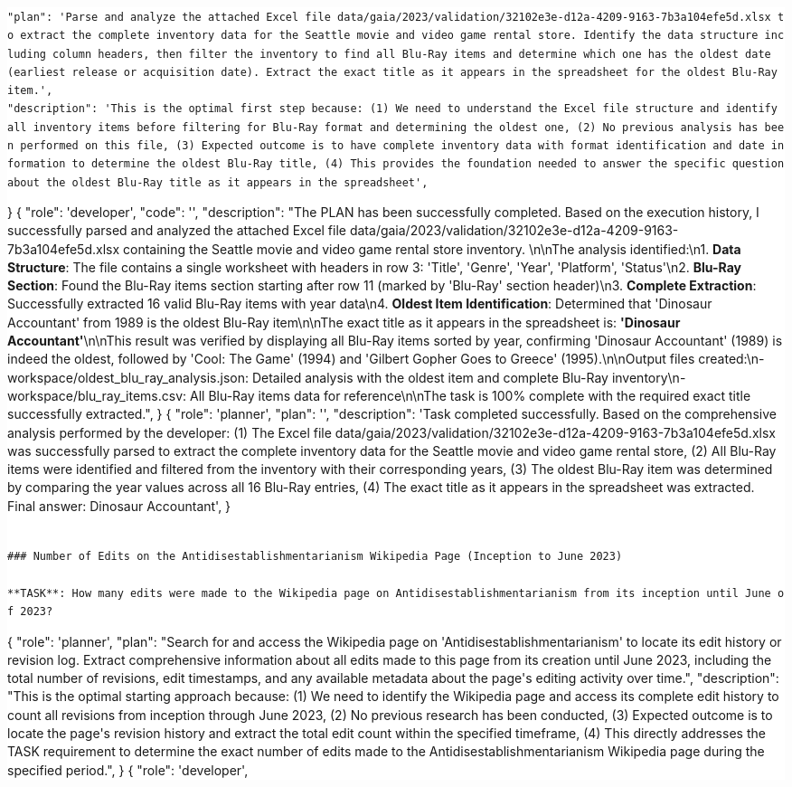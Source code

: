     "plan": 'Parse and analyze the attached Excel file data/gaia/2023/validation/32102e3e-d12a-4209-9163-7b3a104efe5d.xlsx to extract the complete inventory data for the Seattle movie and video game rental store. Identify the data structure including column headers, then filter the inventory to find all Blu-Ray items and determine which one has the oldest date (earliest release or acquisition date). Extract the exact title as it appears in the spreadsheet for the oldest Blu-Ray item.',
    "description": 'This is the optimal first step because: (1) We need to understand the Excel file structure and identify all inventory items before filtering for Blu-Ray format and determining the oldest one, (2) No previous analysis has been performed on this file, (3) Expected outcome is to have complete inventory data with format identification and date information to determine the oldest Blu-Ray title, (4) This provides the foundation needed to answer the specific question about the oldest Blu-Ray title as it appears in the spreadsheet',
}
{
    "role": 'developer',
    "code": '<END>',
    "description": "The PLAN has been successfully completed. Based on the execution history, I successfully parsed and analyzed the attached Excel file data/gaia/2023/validation/32102e3e-d12a-4209-9163-7b3a104efe5d.xlsx containing the Seattle movie and video game rental store inventory. \n\nThe analysis identified:\n1. **Data Structure**: The file contains a single worksheet with headers in row 3: 'Title', 'Genre', 'Year', 'Platform', 'Status'\n2. **Blu-Ray Section**: Found the Blu-Ray items section starting after row 11 (marked by 'Blu-Ray' section header)\n3. **Complete Extraction**: Successfully extracted 16 valid Blu-Ray items with year data\n4. **Oldest Item Identification**: Determined that 'Dinosaur Accountant' from 1989 is the oldest Blu-Ray item\n\nThe exact title as it appears in the spreadsheet is: **'Dinosaur Accountant'**\n\nThis result was verified by displaying all Blu-Ray items sorted by year, confirming 'Dinosaur Accountant' (1989) is indeed the oldest, followed by 'Cool: The Game' (1994) and 'Gilbert Gopher Goes to Greece' (1995).\n\nOutput files created:\n- workspace/oldest_blu_ray_analysis.json: Detailed analysis with the oldest item and complete Blu-Ray inventory\n- workspace/blu_ray_items.csv: All Blu-Ray items data for reference\n\nThe task is 100% complete with the required exact title successfully extracted.",
}
{
    "role": 'planner',
    "plan": '<END>',
    "description": 'Task completed successfully. Based on the comprehensive analysis performed by the developer: (1) The Excel file data/gaia/2023/validation/32102e3e-d12a-4209-9163-7b3a104efe5d.xlsx was successfully parsed to extract the complete inventory data for the Seattle movie and video game rental store, (2) All Blu-Ray items were identified and filtered from the inventory with their corresponding years, (3) The oldest Blu-Ray item was determined by comparing the year values across all 16 Blu-Ray entries, (4) The exact title as it appears in the spreadsheet was extracted. Final answer: Dinosaur Accountant',
}
```

### Number of Edits on the Antidisestablishmentarianism Wikipedia Page (Inception to June 2023)

**TASK**: How many edits were made to the Wikipedia page on Antidisestablishmentarianism from its inception until June of 2023?

```
{
    "role": 'planner',
    "plan": "Search for and access the Wikipedia page on 'Antidisestablishmentarianism' to locate its edit history or revision log. Extract comprehensive information about all edits made to this page from its creation until June 2023, including the total number of revisions, edit timestamps, and any available metadata about the page's editing activity over time.",
    "description": "This is the optimal starting approach because: (1) We need to identify the Wikipedia page and access its complete edit history to count all revisions from inception through June 2023, (2) No previous research has been conducted, (3) Expected outcome is to locate the page's revision history and extract the total edit count within the specified timeframe, (4) This directly addresses the TASK requirement to determine the exact number of edits made to the Antidisestablishmentarianism Wikipedia page during the specified period.",
}
{
    "role": 'developer',